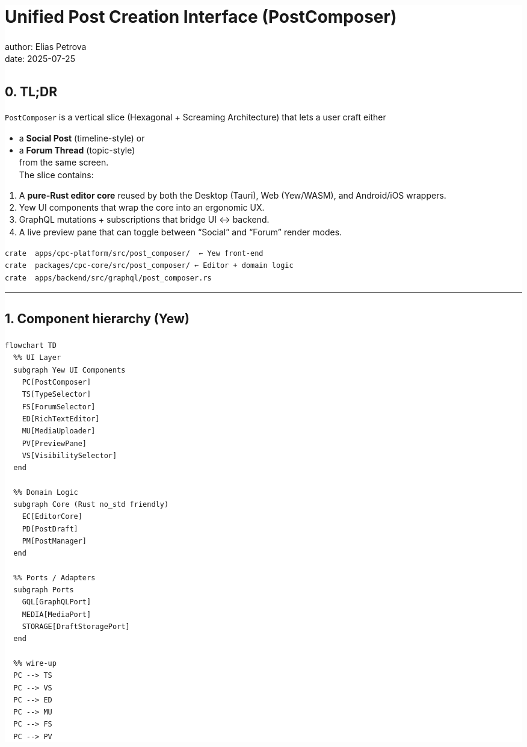 # Unified Post Creation Interface (PostComposer)
author: Elias Petrova  
date: 2025-07-25  

## 0. TL;DR
`PostComposer` is a vertical slice (Hexagonal + Screaming Architecture) that lets a user craft either  
* a **Social Post** (timeline-style) or  
* a **Forum Thread** (topic-style)  
from the same screen.  
The slice contains:
1. A **pure-Rust editor core** reused by both the Desktop (Tauri), Web (Yew/WASM), and Android/iOS wrappers.  
2. Yew UI components that wrap the core into an ergonomic UX.  
3. GraphQL mutations + subscriptions that bridge UI ↔ backend.  
4. A live preview pane that can toggle between “Social” and “Forum” render modes.

```
crate  apps/cpc-platform/src/post_composer/  ← Yew front-end
crate  packages/cpc-core/src/post_composer/ ← Editor + domain logic
crate  apps/backend/src/graphql/post_composer.rs
```

---

## 1. Component hierarchy (Yew)

```mermaid
flowchart TD
  %% UI Layer
  subgraph Yew UI Components
    PC[PostComposer]
    TS[TypeSelector]
    FS[ForumSelector]
    ED[RichTextEditor]
    MU[MediaUploader]
    PV[PreviewPane]
    VS[VisibilitySelector]
  end

  %% Domain Logic
  subgraph Core (Rust no_std friendly)
    EC[EditorCore]
    PD[PostDraft]
    PM[PostManager]
  end

  %% Ports / Adapters
  subgraph Ports
    GQL[GraphQLPort]
    MEDIA[MediaPort]
    STORAGE[DraftStoragePort]
  end

  %% wire-up
  PC --> TS
  PC --> VS
  PC --> ED
  PC --> MU
  PC --> FS
  PC --> PV

```
